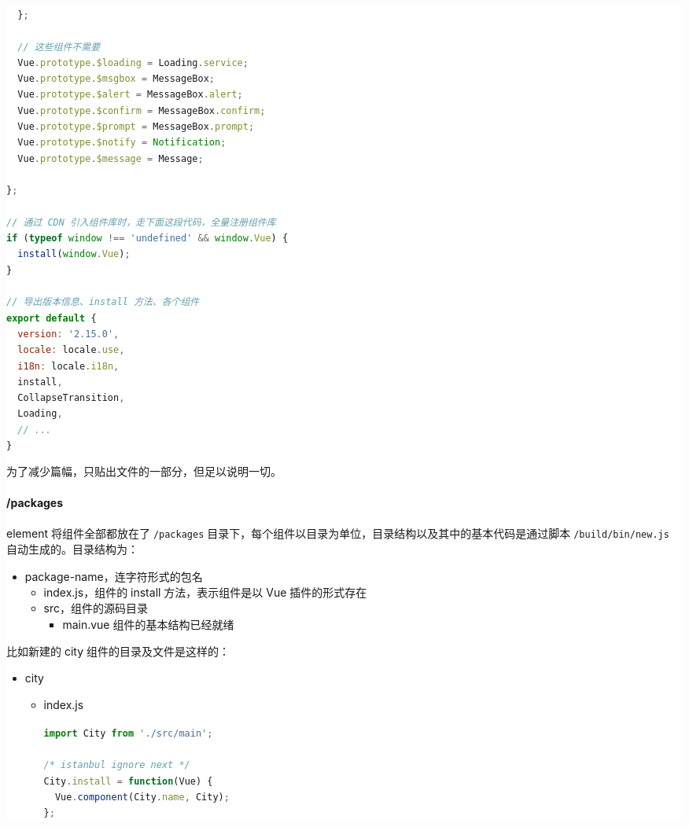 ```javascript
  };

  // 这些组件不需要
  Vue.prototype.$loading = Loading.service;
  Vue.prototype.$msgbox = MessageBox;
  Vue.prototype.$alert = MessageBox.alert;
  Vue.prototype.$confirm = MessageBox.confirm;
  Vue.prototype.$prompt = MessageBox.prompt;
  Vue.prototype.$notify = Notification;
  Vue.prototype.$message = Message;

};

// 通过 CDN 引入组件库时，走下面这段代码，全量注册组件库
if (typeof window !== 'undefined' && window.Vue) {
  install(window.Vue);
}

// 导出版本信息、install 方法、各个组件
export default {
  version: '2.15.0',
  locale: locale.use,
  i18n: locale.i18n,
  install,
  CollapseTransition,
  Loading,
  // ...
}
```

为了减少篇幅，只贴出文件的一部分，但足以说明一切。

#### /packages

element 将组件全部都放在了 `/packages` 目录下，每个组件以目录为单位，目录结构以及其中的基本代码是通过脚本 `/build/bin/new.js` 自动生成的。目录结构为：

* package-name，连字符形式的包名
  * index.js，组件的 install 方法，表示组件是以 Vue 插件的形式存在
  * src，组件的源码目录
    * main.vue 组件的基本结构已经就绪

比如新建的 city 组件的目录及文件是这样的：

* city

  * index.js

    ```javascript
    import City from './src/main';
    
    /* istanbul ignore next */
    City.install = function(Vue) {
      Vue.component(City.name, City);
    };
    